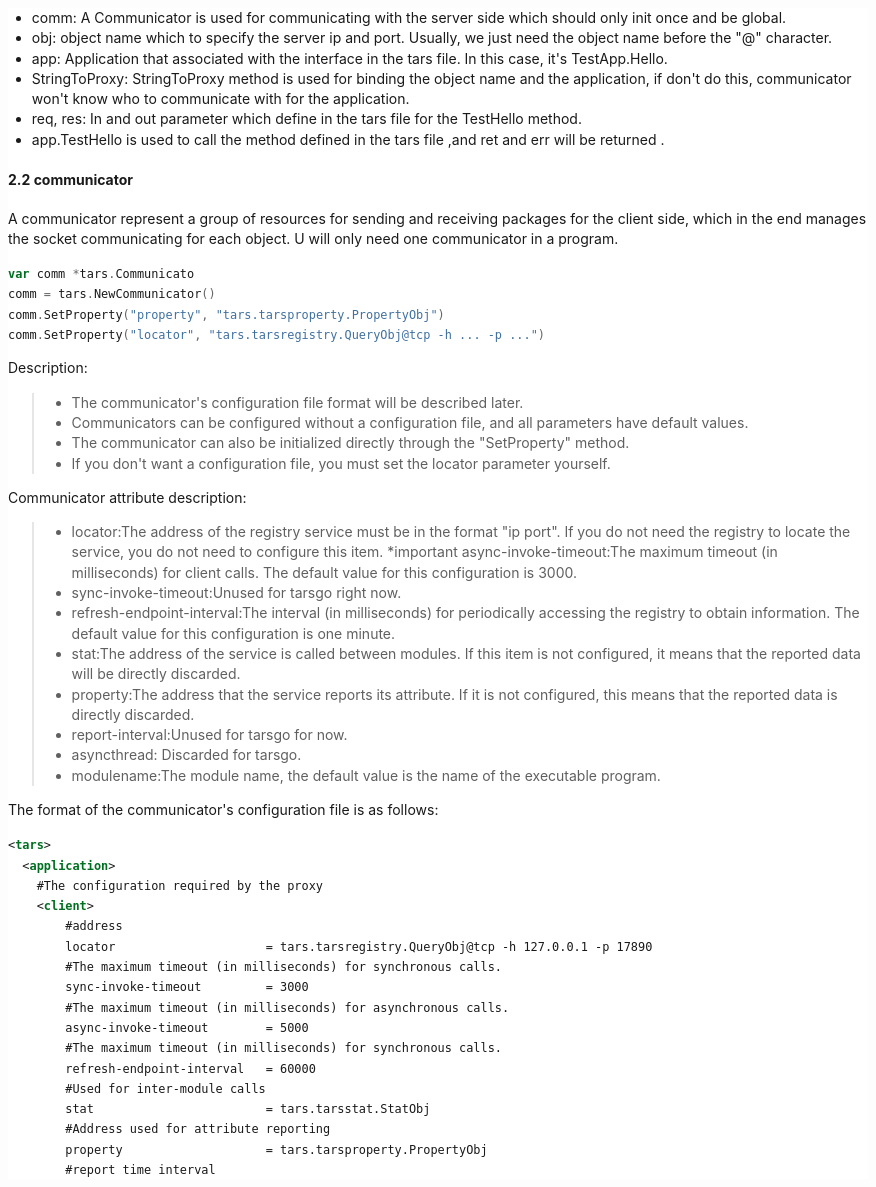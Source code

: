 - comm: A Communicator is used for communicating  with the server side which should only init once and be global.
- obj: object name which to specify the server ip and port. Usually, we just need the object name before the 
"@" character.
- app: Application that associated with the interface in the tars file. In this case, it's TestApp.Hello.
- StringToProxy: StringToProxy method is used for binding the object name and the application, if don't do this, communicator won't know who to communicate with for the application.
- req, res: In and out parameter which define in the tars file for the TestHello method.
- app.TestHello is used to call the method defined in the tars file ,and ret and err will be returned .

#### 2.2 communicator
A communicator represent a group of resources for sending and receiving packages for the client side, which in the end manages the socket communicating for each object.
U will only need one communicator in a program.
```go
var comm *tars.Communicato
comm = tars.NewCommunicator()
comm.SetProperty("property", "tars.tarsproperty.PropertyObj")
comm.SetProperty("locator", "tars.tarsregistry.QueryObj@tcp -h ... -p ...")
```

Description:
> * The communicator's configuration file format will be described later.
> * Communicators can be configured without a configuration file, and all parameters have default values.
> * The communicator can also be initialized directly through the "SetProperty" method.
> * If you don't want a configuration file, you must set the locator parameter yourself.

Communicator attribute description:
> * locator:The address of the registry service must be in the format "ip port". If you do not need the registry to locate the service, you do not need to configure this item.
> *important  async-invoke-timeout:The maximum timeout (in milliseconds) for client  calls. The default value for this configuration is 3000.
> * sync-invoke-timeout:Unused for tarsgo right now.
> * refresh-endpoint-interval:The interval (in milliseconds) for periodically accessing the registry to obtain information. The default value for this configuration is one minute.
> * stat:The address of the service is called between modules. If this item is not configured, it means that the reported data will be directly discarded.
> * property:The address that the service reports its attribute. If it is not configured, this means that the reported data is directly discarded.
> * report-interval:Unused for tarsgo for now.
> * asyncthread:  Discarded for tarsgo.
> * modulename:The module name, the default value is the name of the executable program.

The format of the communicator's configuration file is as follows:
```xml
<tars>
  <application>
    #The configuration required by the proxy
    <client>
        #address
        locator                     = tars.tarsregistry.QueryObj@tcp -h 127.0.0.1 -p 17890
        #The maximum timeout (in milliseconds) for synchronous calls.
        sync-invoke-timeout         = 3000
        #The maximum timeout (in milliseconds) for asynchronous calls.
        async-invoke-timeout        = 5000
        #The maximum timeout (in milliseconds) for synchronous calls.
        refresh-endpoint-interval   = 60000
        #Used for inter-module calls
        stat                        = tars.tarsstat.StatObj
        #Address used for attribute reporting
        property                    = tars.tarsproperty.PropertyObj
        #report time interval
```